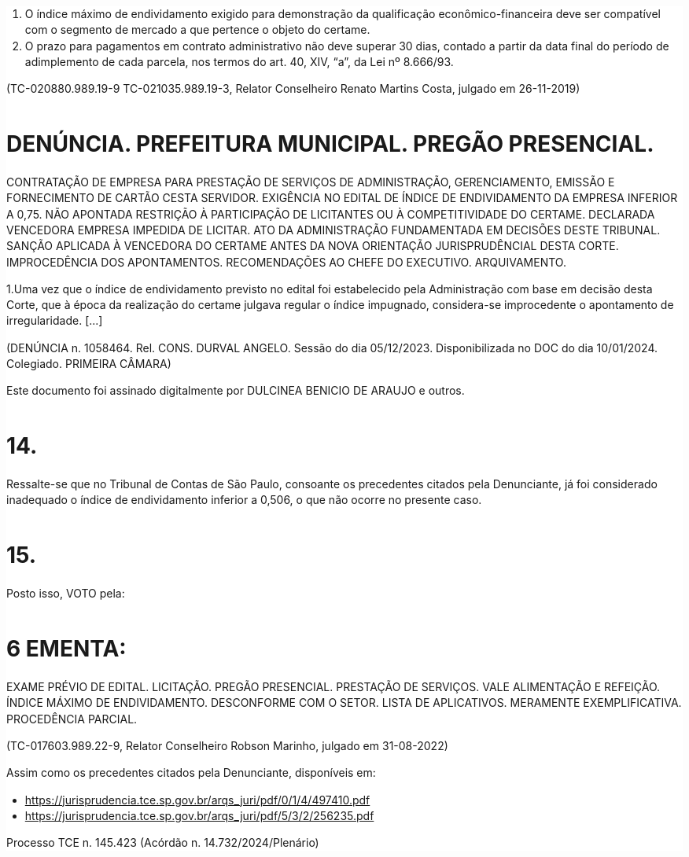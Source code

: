 1. O índice máximo de endividamento exigido para demonstração da qualificação econômico-financeira deve ser compatível com o segmento de mercado a que pertence o objeto do certame.
2. O prazo para pagamentos em contrato administrativo não deve superar 30 dias, contado a partir da data final do período de adimplemento de cada parcela, nos termos do art. 40, XIV, “a”, da Lei nº 8.666/93.

(TC-020880.989.19-9 TC-021035.989.19-3, Relator Conselheiro Renato Martins Costa, julgado em 26-11-2019)

# DENÚNCIA. PREFEITURA MUNICIPAL. PREGÃO PRESENCIAL.

CONTRATAÇÃO DE EMPRESA PARA PRESTAÇÃO DE SERVIÇOS DE ADMINISTRAÇÃO, GERENCIAMENTO, EMISSÃO E FORNECIMENTO DE CARTÃO CESTA SERVIDOR. EXIGÊNCIA NO EDITAL DE ÍNDICE DE ENDIVIDAMENTO DA EMPRESA INFERIOR A 0,75. NÃO APONTADA RESTRIÇÃO À PARTICIPAÇÃO DE LICITANTES OU À COMPETITIVIDADE DO CERTAME. DECLARADA VENCEDORA EMPRESA IMPEDIDA DE LICITAR. ATO DA ADMINISTRAÇÃO FUNDAMENTADA EM DECISÕES DESTE TRIBUNAL. SANÇÃO APLICADA À VENCEDORA DO CERTAME ANTES DA NOVA ORIENTAÇÃO JURISPRUDÊNCIAL DESTA CORTE. IMPROCEDÊNCIA DOS APONTAMENTOS. RECOMENDAÇÕES AO CHEFE DO EXECUTIVO. ARQUIVAMENTO.

1.Uma vez que o índice de endividamento previsto no edital foi estabelecido pela Administração com base em decisão desta Corte, que à época da realização do certame julgava regular o índice impugnado, considera-se improcedente o apontamento de irregularidade. [...]

(DENÚNCIA n. 1058464. Rel. CONS. DURVAL ANGELO. Sessão do dia 05/12/2023. Disponibilizada no DOC do dia 10/01/2024. Colegiado. PRIMEIRA CÂMARA)

Este documento foi assinado digitalmente por DULCINEA BENICIO DE ARAUJO e outros.

# 14.

Ressalte-se que no Tribunal de Contas de São Paulo, consoante os precedentes citados pela Denunciante, já foi considerado inadequado o índice de endividamento inferior a 0,506, o que não ocorre no presente caso.

# 15.

Posto isso, VOTO pela:

# 6 EMENTA:

EXAME PRÉVIO DE EDITAL. LICITAÇÃO. PREGÃO PRESENCIAL. PRESTAÇÃO DE SERVIÇOS. VALE ALIMENTAÇÃO E REFEIÇÃO. ÍNDICE MÁXIMO DE ENDIVIDAMENTO. DESCONFORME COM O SETOR. LISTA DE APLICATIVOS. MERAMENTE EXEMPLIFICATIVA. PROCEDÊNCIA PARCIAL.

(TC-017603.989.22-9, Relator Conselheiro Robson Marinho, julgado em 31-08-2022)

Assim como os precedentes citados pela Denunciante, disponíveis em:

- https://jurisprudencia.tce.sp.gov.br/arqs_juri/pdf/0/1/4/497410.pdf
- https://jurisprudencia.tce.sp.gov.br/arqs_juri/pdf/5/3/2/256235.pdf

Processo TCE n. 145.423 (Acórdão n. 14.732/2024/Plenário)
